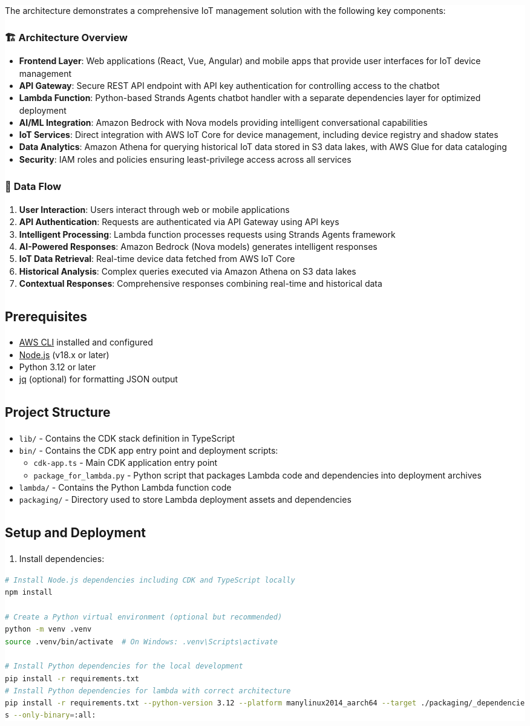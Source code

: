 The architecture demonstrates a comprehensive IoT management solution with the following key components:

### 🏗️ **Architecture Overview**

- **Frontend Layer**: Web applications (React, Vue, Angular) and mobile apps that provide user interfaces for IoT device management
- **API Gateway**: Secure REST API endpoint with API key authentication for controlling access to the chatbot
- **Lambda Function**: Python-based Strands Agents chatbot handler with a separate dependencies layer for optimized deployment
- **AI/ML Integration**: Amazon Bedrock with Nova models providing intelligent conversational capabilities
- **IoT Services**: Direct integration with AWS IoT Core for device management, including device registry and shadow states
- **Data Analytics**: Amazon Athena for querying historical IoT data stored in S3 data lakes, with AWS Glue for data cataloging
- **Security**: IAM roles and policies ensuring least-privilege access across all services

### 🔄 **Data Flow**

1. **User Interaction**: Users interact through web or mobile applications
2. **API Authentication**: Requests are authenticated via API Gateway using API keys
3. **Intelligent Processing**: Lambda function processes requests using Strands Agents framework
4. **AI-Powered Responses**: Amazon Bedrock (Nova models) generates intelligent responses
5. **IoT Data Retrieval**: Real-time device data fetched from AWS IoT Core
6. **Historical Analysis**: Complex queries executed via Amazon Athena on S3 data lakes
7. **Contextual Responses**: Comprehensive responses combining real-time and historical data

## Prerequisites

- [AWS CLI](https://aws.amazon.com/cli/) installed and configured
- [Node.js](https://nodejs.org/) (v18.x or later)
- Python 3.12 or later
- [jq](https://stedolan.github.io/jq/) (optional) for formatting JSON output

## Project Structure

- `lib/` - Contains the CDK stack definition in TypeScript
- `bin/` - Contains the CDK app entry point and deployment scripts:
  - `cdk-app.ts` - Main CDK application entry point
  - `package_for_lambda.py` - Python script that packages Lambda code and dependencies into deployment archives
- `lambda/` - Contains the Python Lambda function code
- `packaging/` - Directory used to store Lambda deployment assets and dependencies

## Setup and Deployment

1. Install dependencies:

```bash
# Install Node.js dependencies including CDK and TypeScript locally
npm install

# Create a Python virtual environment (optional but recommended)
python -m venv .venv
source .venv/bin/activate  # On Windows: .venv\Scripts\activate

# Install Python dependencies for the local development
pip install -r requirements.txt
# Install Python dependencies for lambda with correct architecture
pip install -r requirements.txt --python-version 3.12 --platform manylinux2014_aarch64 --target ./packaging/_dependencies --only-binary=:all:
```
